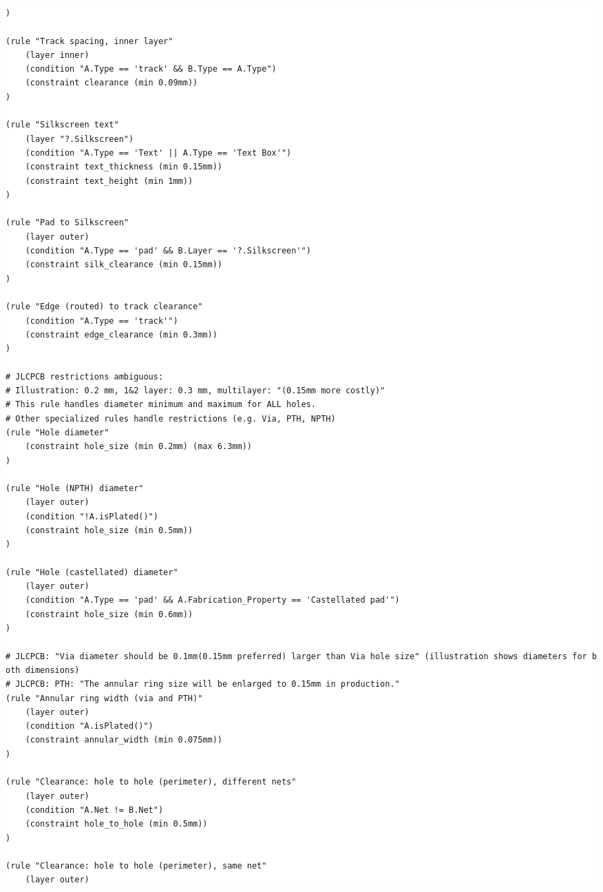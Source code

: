 ```
)

(rule "Track spacing, inner layer"
	(layer inner)
	(condition "A.Type == 'track' && B.Type == A.Type")
	(constraint clearance (min 0.09mm))
)

(rule "Silkscreen text"
	(layer "?.Silkscreen")
	(condition "A.Type == 'Text' || A.Type == 'Text Box'")
	(constraint text_thickness (min 0.15mm))
	(constraint text_height (min 1mm))
)

(rule "Pad to Silkscreen"
	(layer outer)
	(condition "A.Type == 'pad' && B.Layer == '?.Silkscreen'")
	(constraint silk_clearance (min 0.15mm))
)

(rule "Edge (routed) to track clearance"
	(condition "A.Type == 'track'")
	(constraint edge_clearance (min 0.3mm))
)

# JLCPCB restrictions ambiguous:
# Illustration: 0.2 mm, 1&2 layer: 0.3 mm, multilayer: "(0.15mm more costly)"
# This rule handles diameter minimum and maximum for ALL holes.
# Other specialized rules handle restrictions (e.g. Via, PTH, NPTH) 
(rule "Hole diameter"
	(constraint hole_size (min 0.2mm) (max 6.3mm))
)

(rule "Hole (NPTH) diameter"
	(layer outer)
	(condition "!A.isPlated()")
	(constraint hole_size (min 0.5mm))
)

(rule "Hole (castellated) diameter"
	(layer outer)
	(condition "A.Type == 'pad' && A.Fabrication_Property == 'Castellated pad'")
	(constraint hole_size (min 0.6mm))
)

# JLCPCB: "Via diameter should be 0.1mm(0.15mm preferred) larger than Via hole size" (illustration shows diameters for both dimensions)
# JLCPCB: PTH: "The annular ring size will be enlarged to 0.15mm in production."
(rule "Annular ring width (via and PTH)"
	(layer outer)
	(condition "A.isPlated()")
	(constraint annular_width (min 0.075mm))
)

(rule "Clearance: hole to hole (perimeter), different nets"
	(layer outer)
	(condition "A.Net != B.Net")
	(constraint hole_to_hole (min 0.5mm))
)

(rule "Clearance: hole to hole (perimeter), same net"
	(layer outer)
```